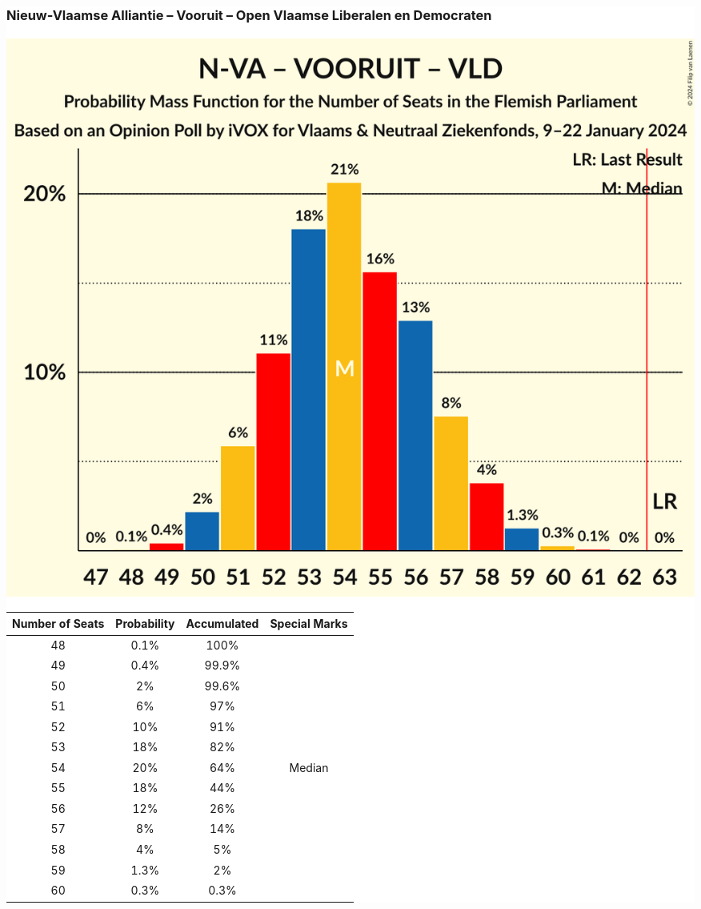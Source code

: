 ### Nieuw-Vlaamse Alliantie – Vooruit – Open Vlaamse Liberalen en Democraten

![Graph with seats probability mass function not yet produced](2024-01-22-iVOX-coalitions-seats-pmf-n-va–vooruit–vld.png "Seats Probability Mass Function")

| Number of Seats | Probability | Accumulated | Special Marks |
|:---------------:|:-----------:|:-----------:|:-------------:|
| 48 | 0.1% | 100% |  |
| 49 | 0.4% | 99.9% |  |
| 50 | 2% | 99.6% |  |
| 51 | 6% | 97% |  |
| 52 | 10% | 91% |  |
| 53 | 18% | 82% |  |
| 54 | 20% | 64% | Median |
| 55 | 18% | 44% |  |
| 56 | 12% | 26% |  |
| 57 | 8% | 14% |  |
| 58 | 4% | 5% |  |
| 59 | 1.3% | 2% |  |
| 60 | 0.3% | 0.3% |  |
